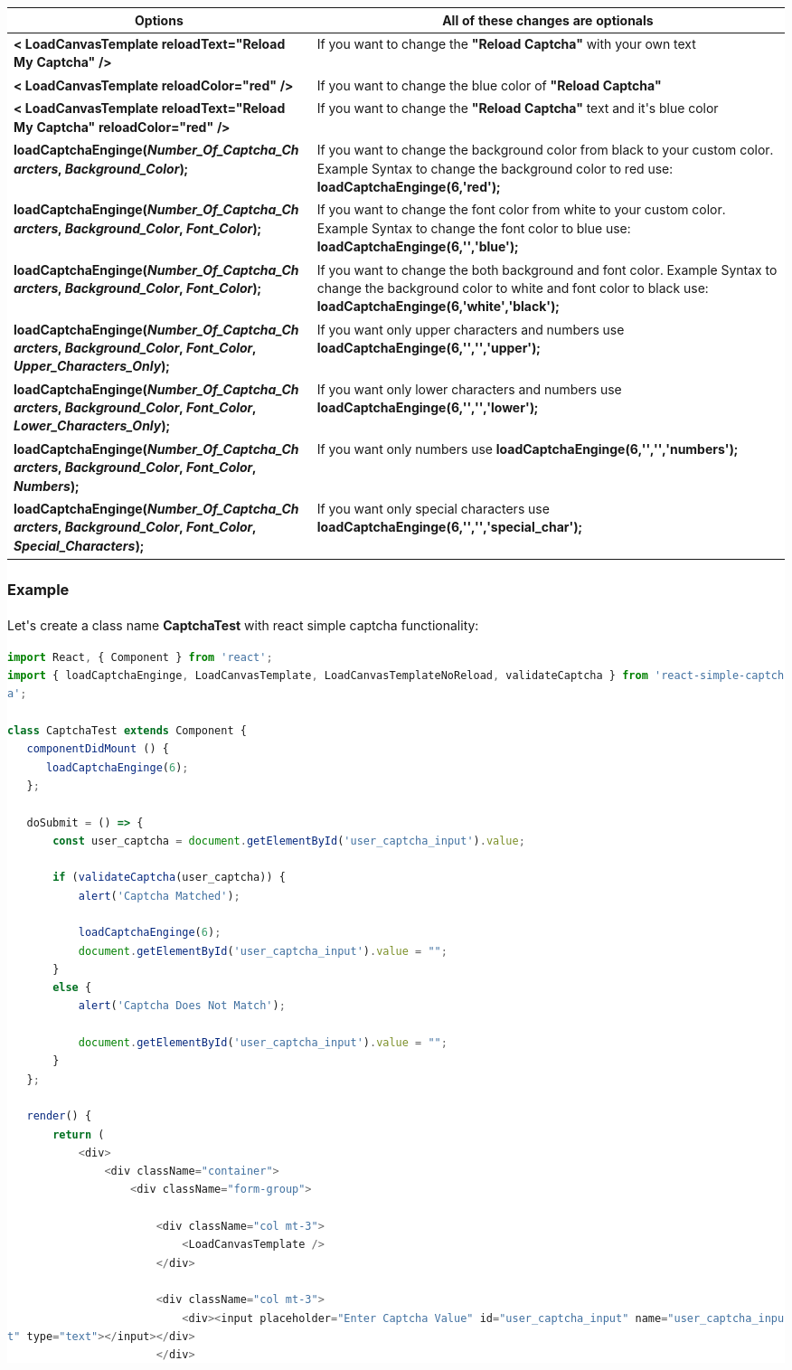 | **Options** | **All of these changes are optionals** |
| ------ | ------ |
| **< LoadCanvasTemplate reloadText="Reload My Captcha" />** | If you want to change the **"Reload Captcha"** with your own text |
| **< LoadCanvasTemplate reloadColor="red" />** | If you want to change the blue color of **"Reload Captcha"** |
| **< LoadCanvasTemplate reloadText="Reload My Captcha" reloadColor="red" />** | If you want to change the **"Reload Captcha"** text and it's blue color |
|  **loadCaptchaEnginge(*Number_Of_Captcha_Charcters*, *Background_Color*);**  | If you want to change the background color from black to your custom color. Example Syntax to change the background color to red use: **loadCaptchaEnginge(6,'red');** |
|  **loadCaptchaEnginge(*Number_Of_Captcha_Charcters*, *Background_Color*, *Font_Color*);**  | If you want to change the font color from white to your custom color. Example Syntax to change the font color to blue use: **loadCaptchaEnginge(6,'','blue');** |
|  **loadCaptchaEnginge(*Number_Of_Captcha_Charcters*, *Background_Color*, *Font_Color*);**  | If you want to change the both background and font color. Example Syntax to change the background color to white and font color to black use: **loadCaptchaEnginge(6,'white','black');** |
|  **loadCaptchaEnginge(*Number_Of_Captcha_Charcters*, *Background_Color*, *Font_Color*, *Upper_Characters_Only*);**  | If you want only upper characters and numbers use **loadCaptchaEnginge(6,'','','upper');** |
|  **loadCaptchaEnginge(*Number_Of_Captcha_Charcters*, *Background_Color*, *Font_Color*, *Lower_Characters_Only*);**  | If you want only lower characters and numbers use **loadCaptchaEnginge(6,'','','lower');** |
|  **loadCaptchaEnginge(*Number_Of_Captcha_Charcters*, *Background_Color*, *Font_Color*, *Numbers*);**  | If you want only numbers use **loadCaptchaEnginge(6,'','','numbers');** |
|  **loadCaptchaEnginge(*Number_Of_Captcha_Charcters*, *Background_Color*, *Font_Color*, *Special_Characters*);**  | If you want only special characters use **loadCaptchaEnginge(6,'','','special_char');** |
 
### Example
Let's create a class name **CaptchaTest** with react simple captcha functionality:

 ```js
import React, { Component } from 'react';
import { loadCaptchaEnginge, LoadCanvasTemplate, LoadCanvasTemplateNoReload, validateCaptcha } from 'react-simple-captcha';

class CaptchaTest extends Component {
    componentDidMount () {
       loadCaptchaEnginge(6); 
    };

    doSubmit = () => {
        const user_captcha = document.getElementById('user_captcha_input').value;

        if (validateCaptcha(user_captcha)) {
            alert('Captcha Matched');

            loadCaptchaEnginge(6); 
            document.getElementById('user_captcha_input').value = "";
        }
        else {
            alert('Captcha Does Not Match');

            document.getElementById('user_captcha_input').value = "";
        }
    };
 
    render() {
        return (
            <div>
                <div className="container">
                    <div className="form-group">

                        <div className="col mt-3">
                            <LoadCanvasTemplate />
                        </div>

                        <div className="col mt-3">
                            <div><input placeholder="Enter Captcha Value" id="user_captcha_input" name="user_captcha_input" type="text"></input></div>
                        </div>

 ```